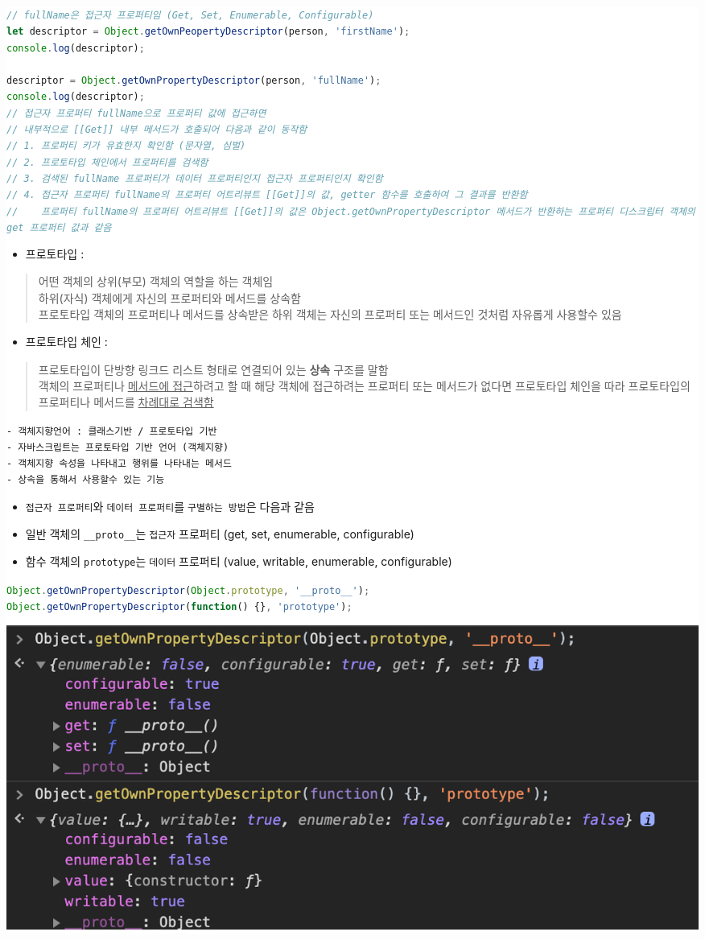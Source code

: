 ```js
// fullName은 접근자 프로퍼티임 (Get, Set, Enumerable, Configurable)
let descriptor = Object.getOwnPeopertyDescriptor(person, 'firstName');
console.log(descriptor);

descriptor = Object.getOwnPropertyDescriptor(person, 'fullName');
console.log(descriptor);
// 접근자 프로퍼티 fullName으로 프로퍼티 값에 접근하면
// 내부적으로 [[Get]] 내부 메서드가 호출되어 다음과 같이 동작함
// 1. 프로퍼티 키가 유효한지 확인함 (문자열, 심벌)
// 2. 프로토타입 체인에서 프로퍼티를 검색함
// 3. 검색된 fullName 프로퍼티가 데이터 프로퍼티인지 접근자 프로퍼티인지 확인함
// 4. 접근자 프로퍼티 fullName의 프로퍼티 어트리뷰트 [[Get]]의 값, getter 함수를 호출하여 그 결과를 반환함
//    프로퍼티 fullName의 프로퍼티 어트리뷰트 [[Get]]의 값은 Object.getOwnPropertyDescriptor 메서드가 반환하는 프로퍼티 디스크립터 객체의 get 프로퍼티 값과 같음
```

- 프로토타입 :
> 어떤 객체의 상위(부모) 객체의 역할을 하는 객체임  
하위(자식) 객체에게 자신의 프로퍼티와 메서드를 상속함  
프로토타입 객체의 프로퍼티나 메서드를 상속받은 하위 객체는 자신의 프로퍼티 또는 메서드인 것처럼 자유롭게 사용할수 있음

- 프로토타입 체인 :  
> 프로토타입이 단방향 링크드 리스트 형태로 연결되어 있는 **상속** 구조를 말함  
객체의 프로퍼티나 <u>메서드에 접근</u>하려고 할 때 해당 객체에 접근하려는 프로퍼티 또는 메서드가 없다면 프로토타입 체인을 따라 프로토타입의 프로퍼티나 메서드를 <u>차례대로 검색함</u>

```
- 객체지향언어 : 클래스기반 / 프로토타입 기반
- 자바스크립트는 프로토타입 기반 언어 (객체지향)
- 객체지향 속성을 나타내고 행위를 나타내는 메서드
- 상속을 통해서 사용할수 있는 기능
```

- `접근자 프로퍼티`와 `데이터 프로퍼티`를 `구별하는 방법`은 다음과 같음

- 일반 객체의 `__proto__`는 `접근자` 프로퍼티 (get, set, enumerable, configurable)
- 함수 객체의 `prototype`는 `데이터` 프로퍼티 (value, writable, enumerable, configurable)

```js
Object.getOwnPropertyDescriptor(Object.prototype, '__proto__');
Object.getOwnPropertyDescriptor(function() {}, 'prototype');
```

![](img/16-1.png)
